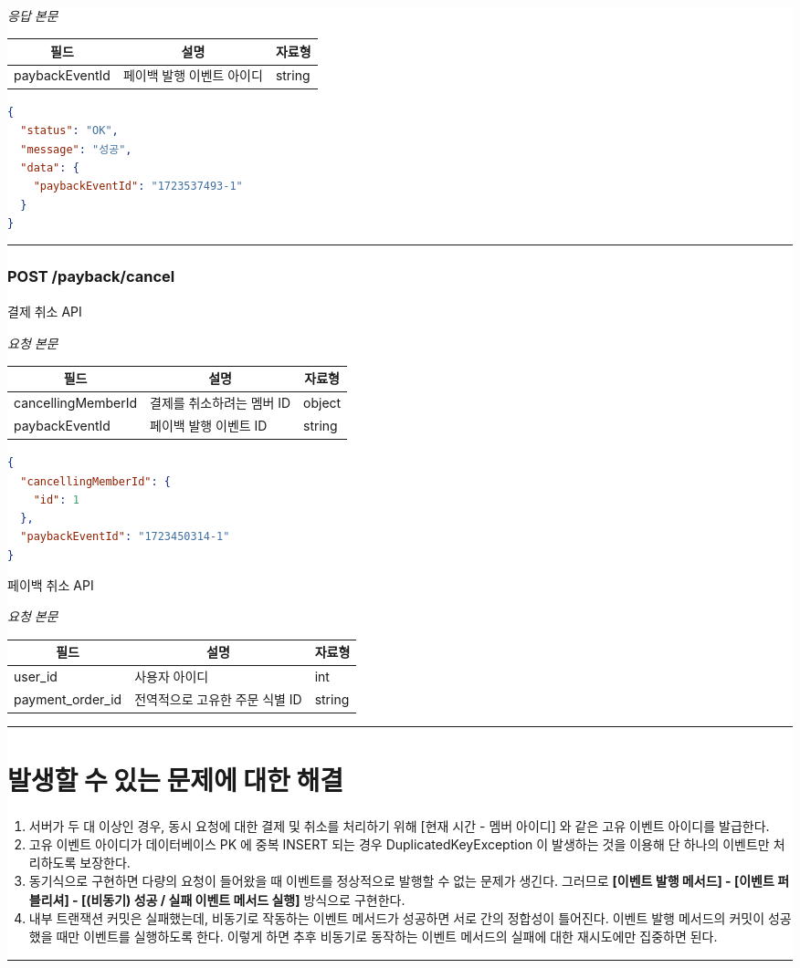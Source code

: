 _응답 본문_

| 필드             | 설명             | 자료형    |
|----------------|----------------|--------|
| paybackEventId | 페이백 발행 이벤트 아이디 | string |

```json
{
  "status": "OK",
  "message": "성공",
  "data": {
    "paybackEventId": "1723537493-1"
  }
}
```

---

### POST /payback/cancel

결제 취소 API

_요청 본문_

| 필드                 | 설명              | 자료형    |
|--------------------|-----------------|--------|
| cancellingMemberId | 결제를 취소하려는 멤버 ID | object |
| paybackEventId     | 페이백 발행 이벤트 ID   | string |

```json
{
  "cancellingMemberId": {
    "id": 1
  },
  "paybackEventId": "1723450314-1"
}
```

페이백 취소 API

_요청 본문_

| 필드               | 설명                 | 자료형    |
|------------------|--------------------|--------|
| user_id          | 사용자 아이디            | int    |
| payment_order_id | 전역적으로 고유한 주문 식별 ID | string |

---

# 발생할 수 있는 문제에 대한 해결

1. 서버가 두 대 이상인 경우, 동시 요청에 대한 결제 및 취소를 처리하기 위해 [현재 시간 - 멤버 아이디] 와 같은 고유 이벤트 아이디를 발급한다.
2. 고유 이벤트 아이디가 데이터베이스 PK 에 중복 INSERT 되는 경우 DuplicatedKeyException 이 발생하는 것을 이용해 단 하나의 이벤트만 처리하도록 보장한다.
3. 동기식으로 구현하면 다량의 요청이 들어왔을 때 이벤트를 정상적으로 발행할 수 없는 문제가 생긴다.
   그러므로 **[이벤트 발행 메서드] - [이벤트 퍼블리셔] - [(비동기) 성공 / 실패 이벤트 메서드 실행]** 방식으로 구현한다.
4. 내부 트랜잭션 커밋은 실패했는데, 비동기로 작동하는 이벤트 메서드가 성공하면 서로 간의 정합성이 틀어진다.
   이벤트 발행 메서드의 커밋이 성공했을 때만 이벤트를 실행하도록 한다. 이렇게 하면 추후 비동기로 동작하는 이벤트 메서드의 실패에 대한 재시도에만 집중하면 된다.

---